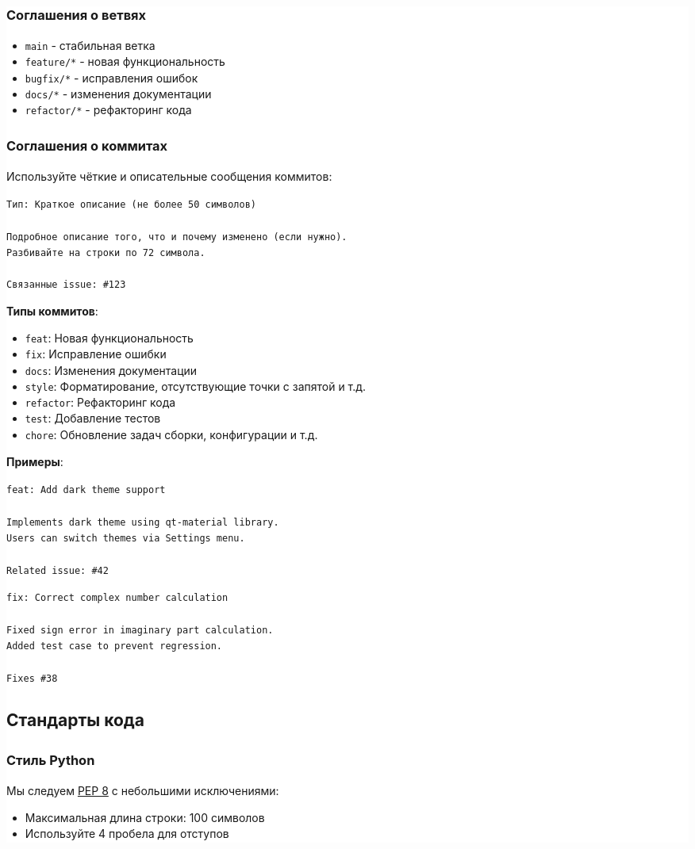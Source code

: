 ### Соглашения о ветвях

- `main` - стабильная ветка
- `feature/*` - новая функциональность
- `bugfix/*` - исправления ошибок
- `docs/*` - изменения документации
- `refactor/*` - рефакторинг кода

### Соглашения о коммитах

Используйте чёткие и описательные сообщения коммитов:

```
Тип: Краткое описание (не более 50 символов)

Подробное описание того, что и почему изменено (если нужно).
Разбивайте на строки по 72 символа.

Связанные issue: #123
```

**Типы коммитов**:
- `feat`: Новая функциональность
- `fix`: Исправление ошибки
- `docs`: Изменения документации
- `style`: Форматирование, отсутствующие точки с запятой и т.д.
- `refactor`: Рефакторинг кода
- `test`: Добавление тестов
- `chore`: Обновление задач сборки, конфигурации и т.д.

**Примеры**:
```
feat: Add dark theme support

Implements dark theme using qt-material library.
Users can switch themes via Settings menu.

Related issue: #42
```

```
fix: Correct complex number calculation

Fixed sign error in imaginary part calculation.
Added test case to prevent regression.

Fixes #38
```

## Стандарты кода

### Стиль Python

Мы следуем [PEP 8](https://www.python.org/dev/peps/pep-0008/) с небольшими исключениями:
- Максимальная длина строки: 100 символов
- Используйте 4 пробела для отступов
